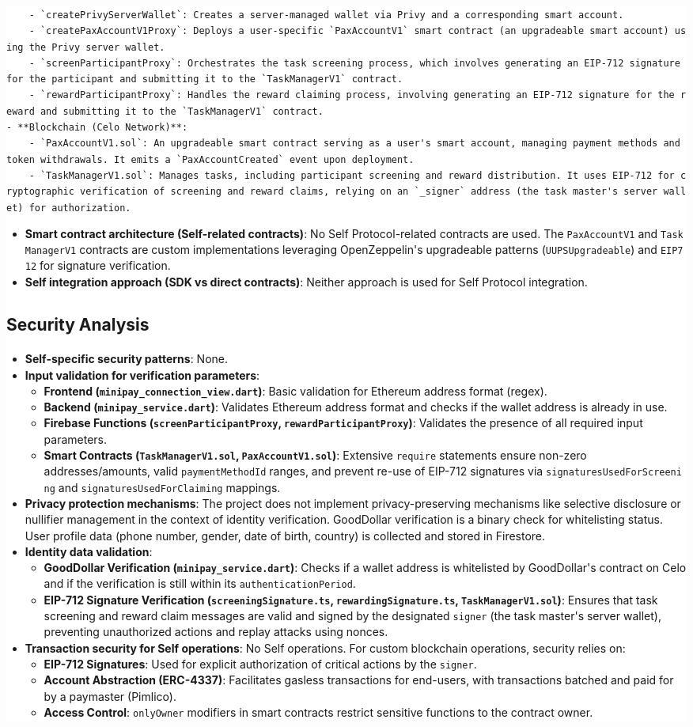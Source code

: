         - `createPrivyServerWallet`: Creates a server-managed wallet via Privy and a corresponding smart account.
        - `createPaxAccountV1Proxy`: Deploys a user-specific `PaxAccountV1` smart contract (an upgradeable smart account) using the Privy server wallet.
        - `screenParticipantProxy`: Orchestrates the task screening process, which involves generating an EIP-712 signature for the participant and submitting it to the `TaskManagerV1` contract.
        - `rewardParticipantProxy`: Handles the reward claiming process, involving generating an EIP-712 signature for the reward and submitting it to the `TaskManagerV1` contract.
    - **Blockchain (Celo Network)**:
        - `PaxAccountV1.sol`: An upgradeable smart contract serving as a user's smart account, managing payment methods and token withdrawals. It emits a `PaxAccountCreated` event upon deployment.
        - `TaskManagerV1.sol`: Manages tasks, including participant screening and reward distribution. It uses EIP-712 for cryptographic verification of screening and reward claims, relying on an `_signer` address (the task master's server wallet) for authorization.
- **Smart contract architecture (Self-related contracts)**: No Self Protocol-related contracts are used. The `PaxAccountV1` and `TaskManagerV1` contracts are custom implementations leveraging OpenZeppelin's upgradeable patterns (`UUPSUpgradeable`) and `EIP712` for signature verification.
- **Self integration approach (SDK vs direct contracts)**: Neither approach is used for Self Protocol integration.

## Security Analysis
- **Self-specific security patterns**: None.
- **Input validation for verification parameters**:
    - **Frontend (`minipay_connection_view.dart`)**: Basic validation for Ethereum address format (regex).
    - **Backend (`minipay_service.dart`)**: Validates Ethereum address format and checks if the wallet address is already in use.
    - **Firebase Functions (`screenParticipantProxy`, `rewardParticipantProxy`)**: Validates the presence of all required input parameters.
    - **Smart Contracts (`TaskManagerV1.sol`, `PaxAccountV1.sol`)**: Extensive `require` statements ensure non-zero addresses/amounts, valid `paymentMethodId` ranges, and prevent re-use of EIP-712 signatures via `signaturesUsedForScreening` and `signaturesUsedForClaiming` mappings.
- **Privacy protection mechanisms**: The project does not implement privacy-preserving mechanisms like selective disclosure or nullifier management in the context of identity verification. GoodDollar verification is a binary check for whitelisting status. User profile data (phone number, gender, date of birth, country) is collected and stored in Firestore.
- **Identity data validation**:
    - **GoodDollar Verification (`minipay_service.dart`)**: Checks if a wallet address is whitelisted by GoodDollar's contract on Celo and if the verification is still within its `authenticationPeriod`.
    - **EIP-712 Signature Verification (`screeningSignature.ts`, `rewardingSignature.ts`, `TaskManagerV1.sol`)**: Ensures that task screening and reward claim messages are valid and signed by the designated `signer` (the task master's server wallet), preventing unauthorized actions and replay attacks using nonces.
- **Transaction security for Self operations**: No Self operations. For custom blockchain operations, security relies on:
    - **EIP-712 Signatures**: Used for explicit authorization of critical actions by the `signer`.
    - **Account Abstraction (ERC-4337)**: Facilitates gasless transactions for end-users, with transactions batched and paid for by a paymaster (Pimlico).
    - **Access Control**: `onlyOwner` modifiers in smart contracts restrict sensitive functions to the contract owner.
